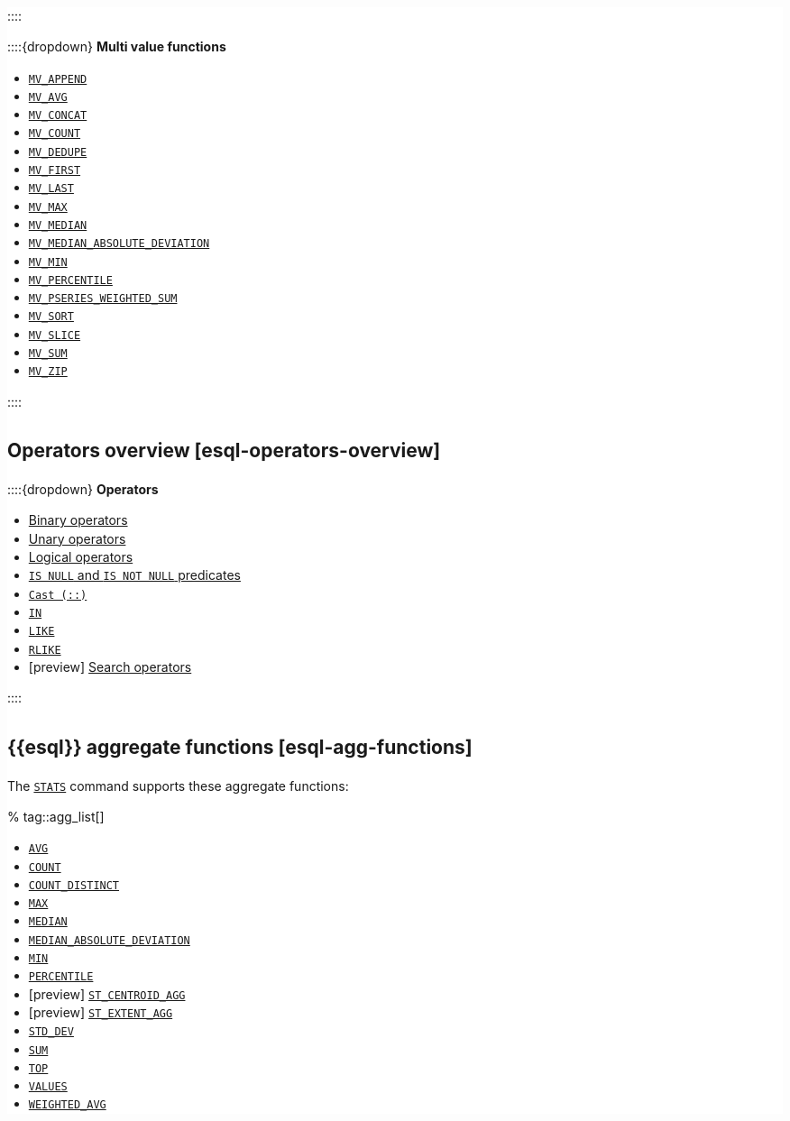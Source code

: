 ::::


::::{dropdown} **Multi value functions**
* [`MV_APPEND`](esql-functions-operators.md#esql-mv_append)
* [`MV_AVG`](esql-functions-operators.md#esql-mv_avg)
* [`MV_CONCAT`](esql-functions-operators.md#esql-mv_concat)
* [`MV_COUNT`](esql-functions-operators.md#esql-mv_count)
* [`MV_DEDUPE`](esql-functions-operators.md#esql-mv_dedupe)
* [`MV_FIRST`](esql-functions-operators.md#esql-mv_first)
* [`MV_LAST`](esql-functions-operators.md#esql-mv_last)
* [`MV_MAX`](esql-functions-operators.md#esql-mv_max)
* [`MV_MEDIAN`](esql-functions-operators.md#esql-mv_median)
* [`MV_MEDIAN_ABSOLUTE_DEVIATION`](esql-functions-operators.md#esql-mv_median_absolute_deviation)
* [`MV_MIN`](esql-functions-operators.md#esql-mv_min)
* [`MV_PERCENTILE`](esql-functions-operators.md#esql-mv_percentile)
* [`MV_PSERIES_WEIGHTED_SUM`](esql-functions-operators.md#esql-mv_pseries_weighted_sum)
* [`MV_SORT`](esql-functions-operators.md#esql-mv_sort)
* [`MV_SLICE`](esql-functions-operators.md#esql-mv_slice)
* [`MV_SUM`](esql-functions-operators.md#esql-mv_sum)
* [`MV_ZIP`](esql-functions-operators.md#esql-mv_zip)

::::



## Operators overview [esql-operators-overview]

::::{dropdown} **Operators**
* [Binary operators](esql-functions-operators.md#esql-binary-operators)
* [Unary operators](esql-functions-operators.md#esql-unary-operators)
* [Logical operators](esql-functions-operators.md#esql-logical-operators)
* [`IS NULL` and `IS NOT NULL` predicates](esql-functions-operators.md#esql-predicates)
* [`Cast (::)`](esql-functions-operators.md#esql-cast-operator)
* [`IN`](esql-functions-operators.md#esql-in-operator)
* [`LIKE`](esql-functions-operators.md#esql-like-operator)
* [`RLIKE`](esql-functions-operators.md#esql-rlike-operator)
* [preview] [Search operators](esql-functions-operators.md#esql-search-operators)

::::



## {{esql}} aggregate functions [esql-agg-functions]


The [`STATS`](esql-commands.md#esql-stats-by) command supports these aggregate functions:

%  tag::agg_list[]

* [`AVG`](esql-functions-operators.md#esql-avg)
* [`COUNT`](esql-functions-operators.md#esql-count)
* [`COUNT_DISTINCT`](esql-functions-operators.md#esql-count_distinct)
* [`MAX`](esql-functions-operators.md#esql-max)
* [`MEDIAN`](esql-functions-operators.md#esql-median)
* [`MEDIAN_ABSOLUTE_DEVIATION`](esql-functions-operators.md#esql-median_absolute_deviation)
* [`MIN`](esql-functions-operators.md#esql-min)
* [`PERCENTILE`](esql-functions-operators.md#esql-percentile)
* [preview] [`ST_CENTROID_AGG`](esql-functions-operators.md#esql-st_centroid_agg)
* [preview] [`ST_EXTENT_AGG`](esql-functions-operators.md#esql-st_extent_agg)
* [`STD_DEV`](esql-functions-operators.md#esql-std_dev)
* [`SUM`](esql-functions-operators.md#esql-sum)
* [`TOP`](esql-functions-operators.md#esql-top)
* [`VALUES`](esql-functions-operators.md#esql-values)
* [`WEIGHTED_AVG`](esql-functions-operators.md#esql-weighted_avg)
